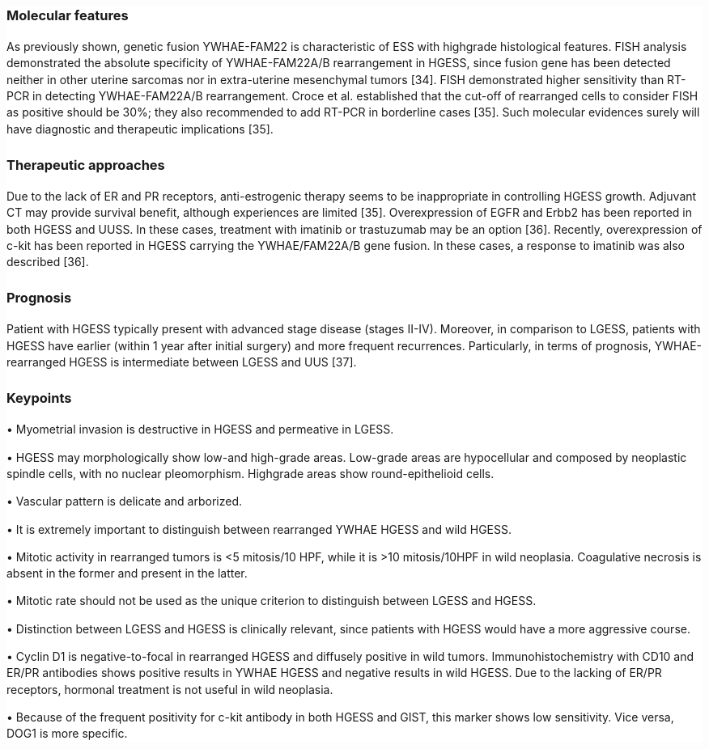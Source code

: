 ### Molecular features

As previously shown, genetic fusion YWHAE-FAM22 is characteristic of ESS with highgrade histological features. FISH analysis demonstrated the absolute specificity of YWHAE-FAM22A/B rearrangement in HGESS, since fusion gene has been detected neither in other uterine sarcomas nor in extra-uterine mesenchymal tumors [34]. FISH demonstrated higher sensitivity than RT-PCR in detecting YWHAE-FAM22A/B rearrangement. Croce et al. established that the cut-off of rearranged cells to consider FISH as positive should be 30%; they also recommended to add RT-PCR in borderline cases [35]. Such molecular evidences surely will have diagnostic and therapeutic implications [35].


### Therapeutic approaches

Due to the lack of ER and PR receptors, anti-estrogenic therapy seems to be inappropriate in controlling HGESS growth. Adjuvant CT may provide survival benefit, although experiences are limited [35]. Overexpression of EGFR and Erbb2 has been reported in both HGESS and UUSS. In these cases, treatment with imatinib or trastuzumab may be an option [36]. Recently, overexpression of c-kit has been reported in HGESS carrying the YWHAE/FAM22A/B gene fusion. In these cases, a response to imatinib was also described [36].


### Prognosis

Patient with HGESS typically present with advanced stage disease (stages II-IV). Moreover, in comparison to LGESS, patients with HGESS have earlier (within 1 year after initial surgery) and more frequent recurrences. Particularly, in terms of prognosis, YWHAE-rearranged HGESS is intermediate between LGESS and UUS [37].


### Keypoints

• Myometrial invasion is destructive in HGESS and permeative in LGESS.

• HGESS may morphologically show low-and high-grade areas. Low-grade areas are hypocellular and composed by neoplastic spindle cells, with no nuclear pleomorphism. Highgrade areas show round-epithelioid cells.

• Vascular pattern is delicate and arborized.

• It is extremely important to distinguish between rearranged YWHAE HGESS and wild HGESS.

• Mitotic activity in rearranged tumors is <5 mitosis/10 HPF, while it is >10 mitosis/10HPF in wild neoplasia. Coagulative necrosis is absent in the former and present in the latter.

• Mitotic rate should not be used as the unique criterion to distinguish between LGESS and HGESS.

• Distinction between LGESS and HGESS is clinically relevant, since patients with HGESS would have a more aggressive course.

• Cyclin D1 is negative-to-focal in rearranged HGESS and diffusely positive in wild tumors. Immunohistochemistry with CD10 and ER/PR antibodies shows positive results in YWHAE HGESS and negative results in wild HGESS. Due to the lacking of ER/PR receptors, hormonal treatment is not useful in wild neoplasia.

• Because of the frequent positivity for c-kit antibody in both HGESS and GIST, this marker shows low sensitivity. Vice versa, DOG1 is more specific.
